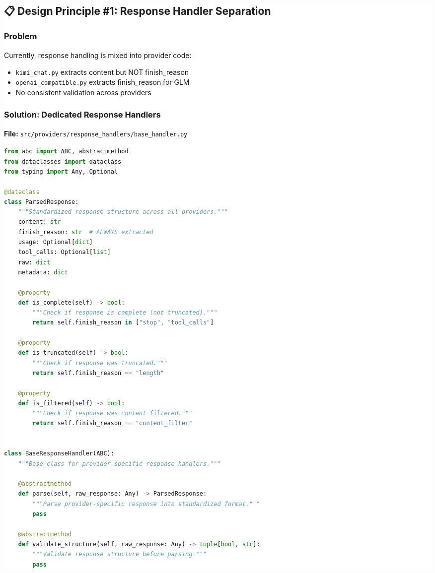 
## 📋 Design Principle #1: Response Handler Separation

### Problem
Currently, response handling is mixed into provider code:
- `kimi_chat.py` extracts content but NOT finish_reason
- `openai_compatible.py` extracts finish_reason for GLM
- No consistent validation across providers

### Solution: Dedicated Response Handlers

**File:** `src/providers/response_handlers/base_handler.py`
```python
from abc import ABC, abstractmethod
from dataclasses import dataclass
from typing import Any, Optional

@dataclass
class ParsedResponse:
    """Standardized response structure across all providers."""
    content: str
    finish_reason: str  # ALWAYS extracted
    usage: Optional[dict]
    tool_calls: Optional[list]
    raw: dict
    metadata: dict
    
    @property
    def is_complete(self) -> bool:
        """Check if response is complete (not truncated)."""
        return self.finish_reason in ["stop", "tool_calls"]
    
    @property
    def is_truncated(self) -> bool:
        """Check if response was truncated."""
        return self.finish_reason == "length"
    
    @property
    def is_filtered(self) -> bool:
        """Check if response was content filtered."""
        return self.finish_reason == "content_filter"


class BaseResponseHandler(ABC):
    """Base class for provider-specific response handlers."""
    
    @abstractmethod
    def parse(self, raw_response: Any) -> ParsedResponse:
        """Parse provider-specific response into standardized format."""
        pass
    
    @abstractmethod
    def validate_structure(self, raw_response: Any) -> tuple[bool, str]:
        """Validate response structure before parsing."""
        pass
```
